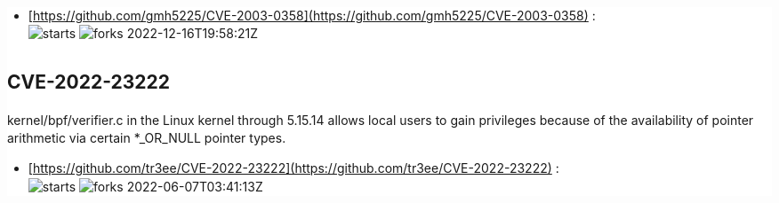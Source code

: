 - [https://github.com/gmh5225/CVE-2003-0358](https://github.com/gmh5225/CVE-2003-0358) :  
![starts](https://img.shields.io/github/stars/gmh5225/CVE-2003-0358.svg) 
![forks](https://img.shields.io/github/forks/gmh5225/CVE-2003-0358.svg) 
2022-12-16T19:58:21Z

## CVE-2022-23222
 kernel/bpf/verifier.c in the Linux kernel through 5.15.14 allows local users to gain privileges because of the availability of pointer arithmetic via certain *_OR_NULL pointer types.

- [https://github.com/tr3ee/CVE-2022-23222](https://github.com/tr3ee/CVE-2022-23222) :  
![starts](https://img.shields.io/github/stars/tr3ee/CVE-2022-23222.svg) 
![forks](https://img.shields.io/github/forks/tr3ee/CVE-2022-23222.svg) 
2022-06-07T03:41:13Z

